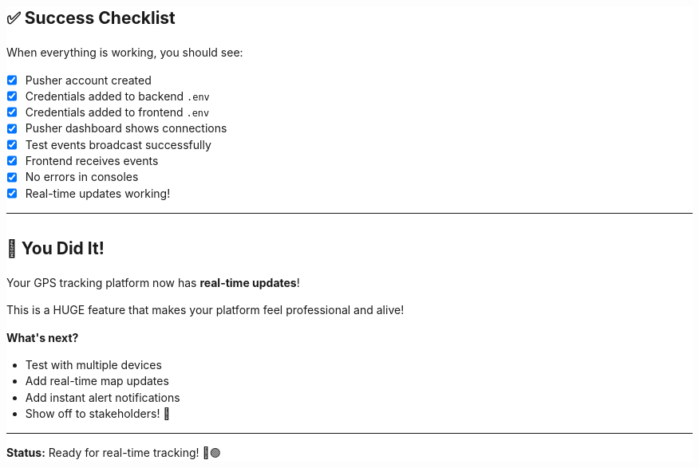 ## ✅ **Success Checklist**

When everything is working, you should see:

- [x] Pusher account created
- [x] Credentials added to backend `.env`
- [x] Credentials added to frontend `.env`
- [x] Pusher dashboard shows connections
- [x] Test events broadcast successfully
- [x] Frontend receives events
- [x] No errors in consoles
- [x] Real-time updates working!

---

## 🎊 **You Did It!**

Your GPS tracking platform now has **real-time updates**!

This is a HUGE feature that makes your platform feel professional and alive!

**What's next?**
- Test with multiple devices
- Add real-time map updates
- Add instant alert notifications
- Show off to stakeholders! 🚀

---

**Status:** Ready for real-time tracking! 🔴🟢

